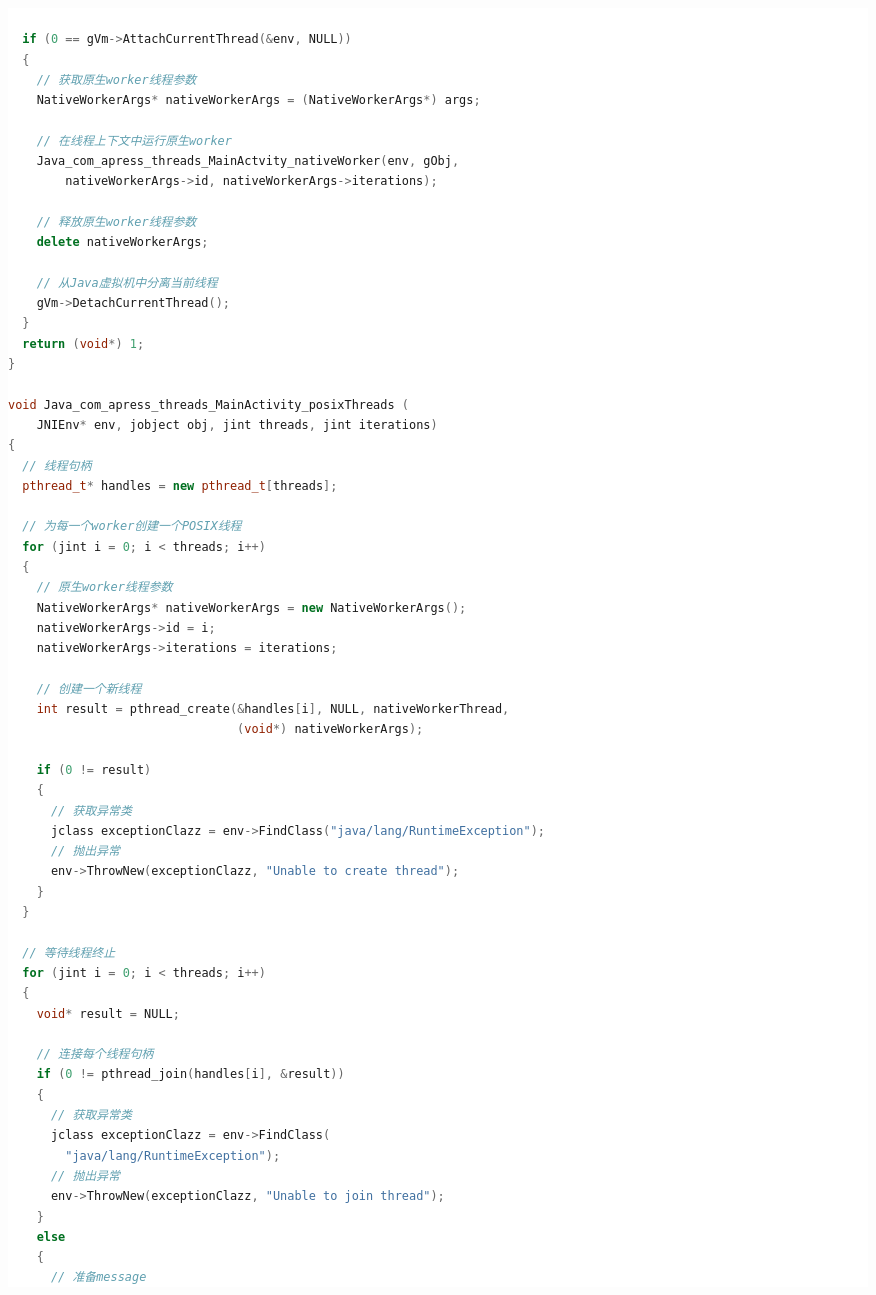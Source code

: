```c++
  
  if (0 == gVm->AttachCurrentThread(&env, NULL))
  {
    // 获取原生worker线程参数
    NativeWorkerArgs* nativeWorkerArgs = (NativeWorkerArgs*) args;
    
    // 在线程上下文中运行原生worker
    Java_com_apress_threads_MainActvity_nativeWorker(env, gObj, 
    	nativeWorkerArgs->id, nativeWorkerArgs->iterations);
    
    // 释放原生worker线程参数
    delete nativeWorkerArgs;
    
    // 从Java虚拟机中分离当前线程
    gVm->DetachCurrentThread();
  }
  return (void*) 1;
}

void Java_com_apress_threads_MainActivity_posixThreads (
	JNIEnv* env, jobject obj, jint threads, jint iterations)
{
  // 线程句柄
  pthread_t* handles = new pthread_t[threads];
  
  // 为每一个worker创建一个POSIX线程
  for (jint i = 0; i < threads; i++)
  {
    // 原生worker线程参数
    NativeWorkerArgs* nativeWorkerArgs = new NativeWorkerArgs();
    nativeWorkerArgs->id = i;
    nativeWorkerArgs->iterations = iterations;
    
    // 创建一个新线程
    int result = pthread_create(&handles[i], NULL, nativeWorkerThread,
                                (void*) nativeWorkerArgs);
    
    if (0 != result)
    {
      // 获取异常类
      jclass exceptionClazz = env->FindClass("java/lang/RuntimeException");
      // 抛出异常
      env->ThrowNew(exceptionClazz, "Unable to create thread");
    }
  }
  
  // 等待线程终止
  for (jint i = 0; i < threads; i++)
  {
    void* result = NULL;
    
    // 连接每个线程句柄
    if (0 != pthread_join(handles[i], &result))
    {
      // 获取异常类
      jclass exceptionClazz = env->FindClass(
      	"java/lang/RuntimeException");
      // 抛出异常
      env->ThrowNew(exceptionClazz, "Unable to join thread");
    }
    else
    {
      // 准备message
```